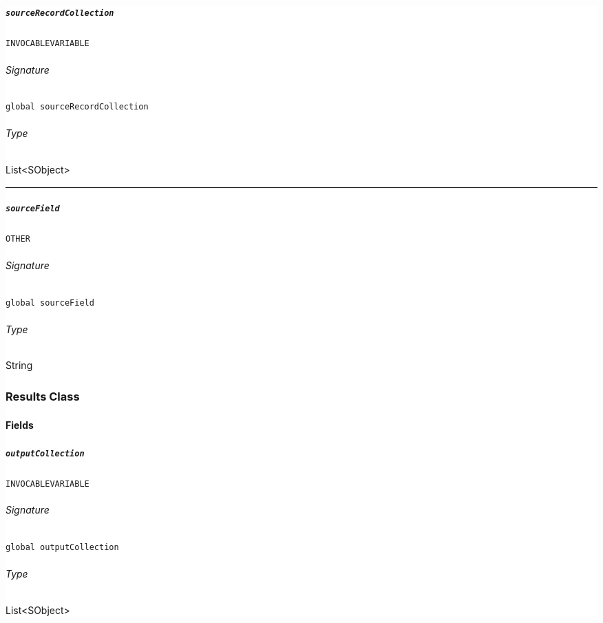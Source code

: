 
##### `sourceRecordCollection`

`INVOCABLEVARIABLE`

###### Signature
```apex
global sourceRecordCollection
```

###### Type
List&lt;SObject&gt;

---

##### `sourceField`

`OTHER`

###### Signature
```apex
global sourceField
```

###### Type
String

### Results Class

#### Fields
##### `outputCollection`

`INVOCABLEVARIABLE`

###### Signature
```apex
global outputCollection
```

###### Type
List&lt;SObject&gt;